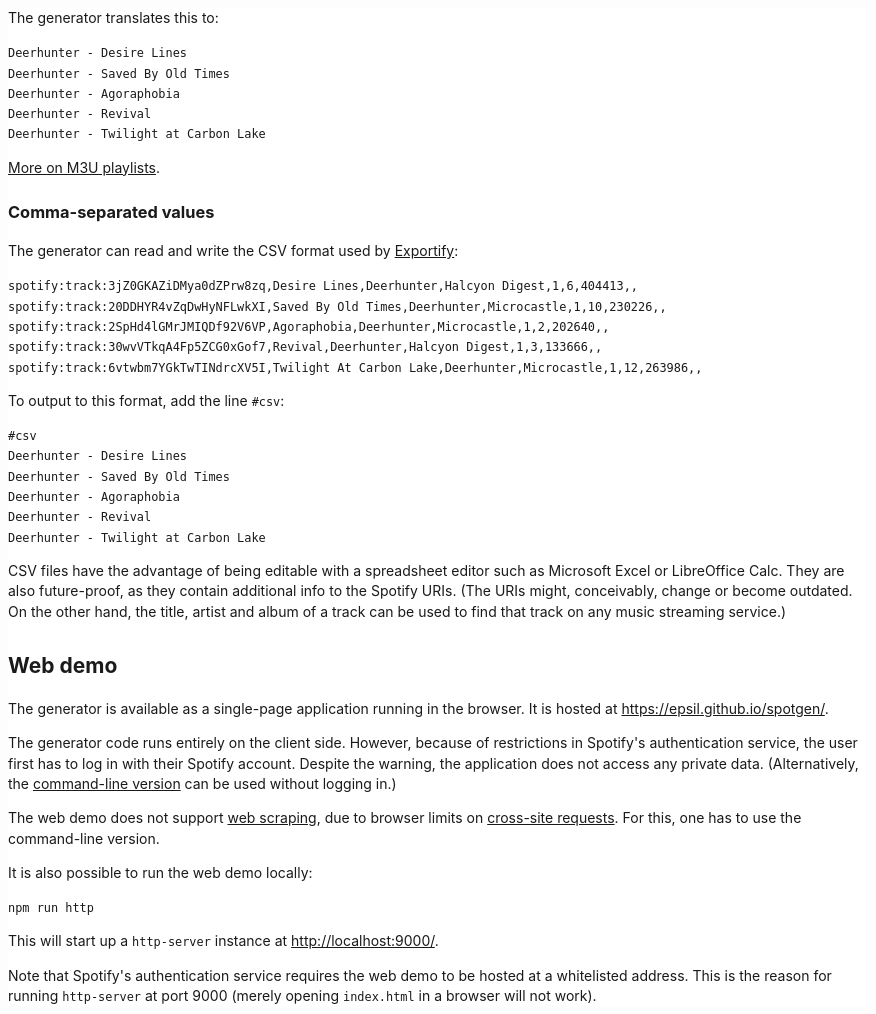 The generator translates this to:

    Deerhunter - Desire Lines
    Deerhunter - Saved By Old Times
    Deerhunter - Agoraphobia
    Deerhunter - Revival
    Deerhunter - Twilight at Carbon Lake

[More on M3U playlists](Tips.md#m3u-playlists).

### Comma-separated values

The generator can read and write the CSV format used by [Exportify](https://github.com/watsonbox/exportify):

    spotify:track:3jZ0GKAZiDMya0dZPrw8zq,Desire Lines,Deerhunter,Halcyon Digest,1,6,404413,,
    spotify:track:20DDHYR4vZqDwHyNFLwkXI,Saved By Old Times,Deerhunter,Microcastle,1,10,230226,,
    spotify:track:2SpHd4lGMrJMIQDf92V6VP,Agoraphobia,Deerhunter,Microcastle,1,2,202640,,
    spotify:track:30wvVTkqA4Fp5ZCG0xGof7,Revival,Deerhunter,Halcyon Digest,1,3,133666,,
    spotify:track:6vtwbm7YGkTwTINdrcXV5I,Twilight At Carbon Lake,Deerhunter,Microcastle,1,12,263986,,

To output to this format, add the line `#csv`:

    #csv
    Deerhunter - Desire Lines
    Deerhunter - Saved By Old Times
    Deerhunter - Agoraphobia
    Deerhunter - Revival
    Deerhunter - Twilight at Carbon Lake

CSV files have the advantage of being editable with a spreadsheet editor such as Microsoft Excel or LibreOffice Calc. They are also future-proof, as they contain additional info to the Spotify URIs. (The URIs might, conceivably, change or become outdated. On the other hand, the title, artist and album of a track can be used to find that track on any music streaming service.)

Web demo
--------

The generator is available as a single-page application running in the browser. It is hosted at <https://epsil.github.io/spotgen/>.

The generator code runs entirely on the client side. However, because of restrictions in Spotify's authentication service, the user first has to log in with their Spotify account. Despite the warning, the application does not access any private data. (Alternatively, the [command-line version](#command-line-version) can be used without logging in.)

The web demo does not support [web scraping](#web-scraping), due to browser limits on [cross-site requests](http://en.wikipedia.org/wiki/Cross-origin_resource_sharing). For this, one has to use the command-line version.

It is also possible to run the web demo locally:

    npm run http

This will start up a `http-server` instance at <http://localhost:9000/>.

Note that Spotify's authentication service requires the web demo to be hosted at a whitelisted address. This is the reason for running `http-server` at port 9000 (merely opening `index.html` in a browser will not work).
